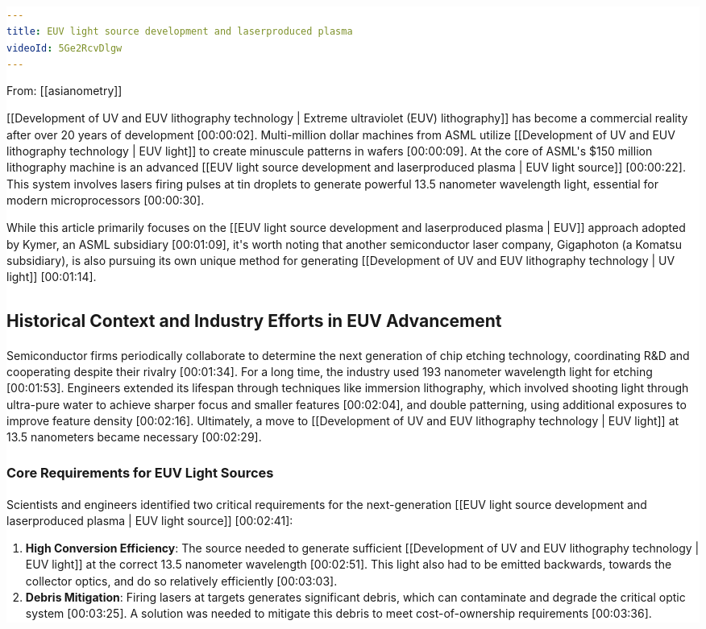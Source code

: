 ```yaml
---
title: EUV light source development and laserproduced plasma
videoId: 5Ge2RcvDlgw
---
```


From: [[asianometry]] <br/> 

[[Development of UV and EUV lithography technology | Extreme ultraviolet (EUV) lithography]] has become a commercial reality after over 20 years of development <a class="yt-timestamp" data-t="00:00:02">[00:00:02]</a>. Multi-million dollar machines from ASML utilize [[Development of UV and EUV lithography technology | EUV light]] to create minuscule patterns in wafers <a class="yt-timestamp" data-t="00:00:09">[00:00:09]</a>. At the core of ASML's $150 million lithography machine is an advanced [[EUV light source development and laserproduced plasma | EUV light source]] <a class="yt-timestamp" data-t="00:00:22">[00:00:22]</a>. This system involves lasers firing pulses at tin droplets to generate powerful 13.5 nanometer wavelength light, essential for modern microprocessors <a class="yt-timestamp" data-t="00:00:30">[00:00:30]</a>.

While this article primarily focuses on the [[EUV light source development and laserproduced plasma | EUV]] approach adopted by Kymer, an ASML subsidiary <a class="yt-timestamp" data-t="00:01:09">[00:01:09]</a>, it's worth noting that another semiconductor laser company, Gigaphoton (a Komatsu subsidiary), is also pursuing its own unique method for generating [[Development of UV and EUV lithography technology | UV light]] <a class="yt-timestamp" data-t="00:01:14">[00:01:14]</a>.

## Historical Context and Industry Efforts in EUV Advancement

Semiconductor firms periodically collaborate to determine the next generation of chip etching technology, coordinating R&D and cooperating despite their rivalry <a class="yt-timestamp" data-t="00:01:34">[00:01:34]</a>. For a long time, the industry used 193 nanometer wavelength light for etching <a class="yt-timestamp" data-t="00:01:53">[00:01:53]</a>. Engineers extended its lifespan through techniques like immersion lithography, which involved shooting light through ultra-pure water to achieve sharper focus and smaller features <a class="yt-timestamp" data-t="00:02:04">[00:02:04]</a>, and double patterning, using additional exposures to improve feature density <a class="yt-timestamp" data-t="00:02:16">[00:02:16]</a>. Ultimately, a move to [[Development of UV and EUV lithography technology | EUV light]] at 13.5 nanometers became necessary <a class="yt-timestamp" data-t="00:02:29">[00:02:29]</a>.

### Core Requirements for EUV Light Sources

Scientists and engineers identified two critical requirements for the next-generation [[EUV light source development and laserproduced plasma | EUV light source]] <a class="yt-timestamp" data-t="00:02:41">[00:02:41]</a>:

1.  **High Conversion Efficiency**: The source needed to generate sufficient [[Development of UV and EUV lithography technology | EUV light]] at the correct 13.5 nanometer wavelength <a class="yt-timestamp" data-t="00:02:51">[00:02:51]</a>. This light also had to be emitted backwards, towards the collector optics, and do so relatively efficiently <a class="yt-timestamp" data-t="00:03:03">[00:03:03]</a>.
2.  **Debris Mitigation**: Firing lasers at targets generates significant debris, which can contaminate and degrade the critical optic system <a class="yt-timestamp" data-t="00:03:25">[00:03:25]</a>. A solution was needed to mitigate this debris to meet cost-of-ownership requirements <a class="yt-timestamp" data-t="00:03:36">[00:03:36]</a>.
